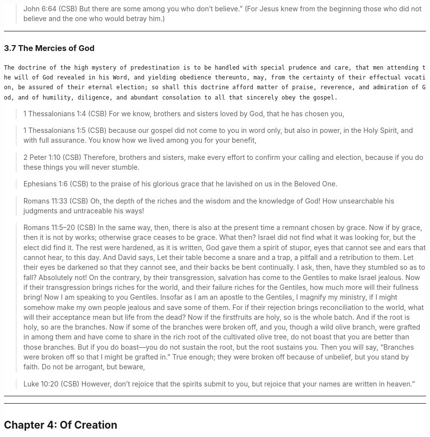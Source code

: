 >John 6:64 (CSB) But there are some among you who don’t believe.” (For Jesus knew from the beginning those who did not believe and the one who would betray him.)

---

### 3.7 The Mercies of God

```text
The doctrine of the high mystery of predestination is to be handled with special prudence and care, that men attending the will of God revealed in his Word, and yielding obedience thereunto, may, from the certainty of their effectual vocation, be assured of their eternal election; so shall this doctrine afford matter of praise, reverence, and admiration of God, and of humility, diligence, and abundant consolation to all that sincerely obey the gospel.
```

>1 Thessalonians 1:4 (CSB) For we know, brothers and sisters loved by God, that he has chosen you,

>1 Thessalonians 1:5 (CSB) because our gospel did not come to you in word only, but also in power, in the Holy Spirit, and with full assurance. You know how we lived among you for your benefit,

>2 Peter 1:10 (CSB) Therefore, brothers and sisters, make every effort to confirm your calling and election, because if you do these things you will never stumble.

>Ephesians 1:6 (CSB) to the praise of his glorious grace that he lavished on us in the Beloved One.

>Romans 11:33 (CSB) Oh, the depth of the riches and the wisdom and the knowledge of God! How unsearchable his judgments and untraceable his ways!

>Romans 11:5–20 (CSB) In the same way, then, there is also at the present time a remnant chosen by grace. Now if by grace, then it is not by works; otherwise grace ceases to be grace. What then? Israel did not find what it was looking for, but the elect did find it. The rest were hardened, as it is written, God gave them a spirit of stupor, eyes that cannot see and ears that cannot hear, to this day. And David says, Let their table become a snare and a trap, a pitfall and a retribution to them. Let their eyes be darkened so that they cannot see, and their backs be bent continually. I ask, then, have they stumbled so as to fall? Absolutely not! On the contrary, by their transgression, salvation has come to the Gentiles to make Israel jealous. Now if their transgression brings riches for the world, and their failure riches for the Gentiles, how much more will their fullness bring! Now I am speaking to you Gentiles. Insofar as I am an apostle to the Gentiles, I magnify my ministry, if I might somehow make my own people jealous and save some of them. For if their rejection brings reconciliation to the world, what will their acceptance mean but life from the dead? Now if the firstfruits are holy, so is the whole batch. And if the root is holy, so are the branches. Now if some of the branches were broken off, and you, though a wild olive branch, were grafted in among them and have come to share in the rich root of the cultivated olive tree, do not boast that you are better than those branches. But if you do boast—you do not sustain the root, but the root sustains you. Then you will say, “Branches were broken off so that I might be grafted in.” True enough; they were broken off because of unbelief, but you stand by faith. Do not be arrogant, but beware,

>Luke 10:20 (CSB) However, don’t rejoice that the spirits submit to you, but rejoice that your names are written in heaven.”

---
---

## Chapter 4: Of Creation
